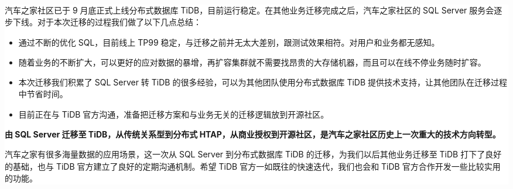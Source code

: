 汽车之家社区已于 9 月底正式上线分布式数据库 TiDB，目前运行稳定。在其他业务迁移完成之后，汽车之家社区的 SQL Server 服务会逐步下线。对于本次迁移的过程我们做了以下几点总结：

*   通过不断的优化 SQL，目前线上 TP99 稳定，与迁移之前并无太大差别，跟测试效果相符。对用户和业务都无感知。

*   随着业务的不断扩大，可以更好的应对数据的暴增，再扩容集群就不需要找昂贵的大存储机器，而且可以在线不停业务随时扩容。

*   本次迁移我们积累了 SQL Server 转 TiDB 的很多经验，可以为其他团队使用分布式数据库 TiDB 提供技术支持，让其他团队在迁移过程中节省时间。

*   目前正在与 TiDB 官方沟通，准备把迁移方案和与业务无关的迁移逻辑放到开源社区。

**由 SQL Server 迁移至 TiDB，从传统关系型到分布式 HTAP，从商业授权到开源社区，是汽车之家社区历史上一次重大的技术方向转型。**

汽车之家有很多海量数据的应用场景，这一次从 SQL Server 到分布式数据库 TiDB 的迁移，为我们以后其他业务迁移至 TiDB 打下了良好的基础，也与 TiDB 官方建立了良好的定期沟通机制。希望 TiDB 官方一如既往的快速迭代，我们也会和 TiDB 官方合作开发一些比较实用的功能。


